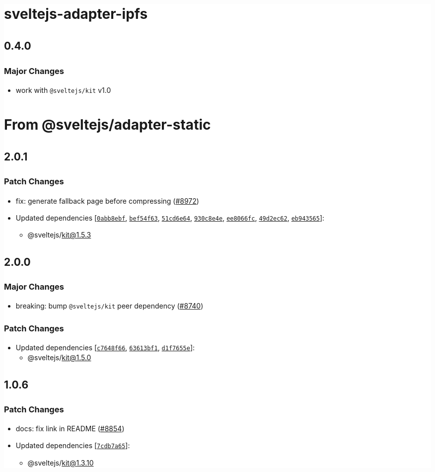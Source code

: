 # sveltejs-adapter-ipfs

## 0.4.0

### Major Changes

- work with `@sveltejs/kit` v1.0

# From @sveltejs/adapter-static

## 2.0.1

### Patch Changes

- fix: generate fallback page before compressing ([#8972](https://github.com/sveltejs/kit/pull/8972))

- Updated dependencies [[`0abb8ebf`](https://github.com/sveltejs/kit/commit/0abb8ebffc6121f81c2bbfa0a0f68866d4cc1627), [`bef54f63`](https://github.com/sveltejs/kit/commit/bef54f63d2315066d30e8f1bcf471ddf2bd72c35), [`51cd6e64`](https://github.com/sveltejs/kit/commit/51cd6e643178e3a113fc2c3e8a63755bcbfe902d), [`930c8e4e`](https://github.com/sveltejs/kit/commit/930c8e4ee2e3046ed1b622777dafa23029a19fe5), [`ee8066fc`](https://github.com/sveltejs/kit/commit/ee8066fcb29ed1e7e3ab513cabb7997e38c984f2), [`49d2ec62`](https://github.com/sveltejs/kit/commit/49d2ec62e6385694f11701bf2fa411d07449344c), [`eb943565`](https://github.com/sveltejs/kit/commit/eb943565a4324dbed3da5a581924ca91a24366de)]:
  - @sveltejs/kit@1.5.3

## 2.0.0

### Major Changes

- breaking: bump `@sveltejs/kit` peer dependency ([#8740](https://github.com/sveltejs/kit/pull/8740))

### Patch Changes

- Updated dependencies [[`c7648f66`](https://github.com/sveltejs/kit/commit/c7648f6608a413e2654625cbd30f890d2148cf13), [`63613bf1`](https://github.com/sveltejs/kit/commit/63613bf194c18ce50e111585ad770fc93f9e43c7), [`d1f7655e`](https://github.com/sveltejs/kit/commit/d1f7655efdff70d91f94fe0cb0de50ed2511b5e5)]:
  - @sveltejs/kit@1.5.0

## 1.0.6

### Patch Changes

- docs: fix link in README ([#8854](https://github.com/sveltejs/kit/pull/8854))

- Updated dependencies [[`7cdb7a65`](https://github.com/sveltejs/kit/commit/7cdb7a65819342c6d334c79defc697d531d5cbf4)]:
  - @sveltejs/kit@1.3.10
